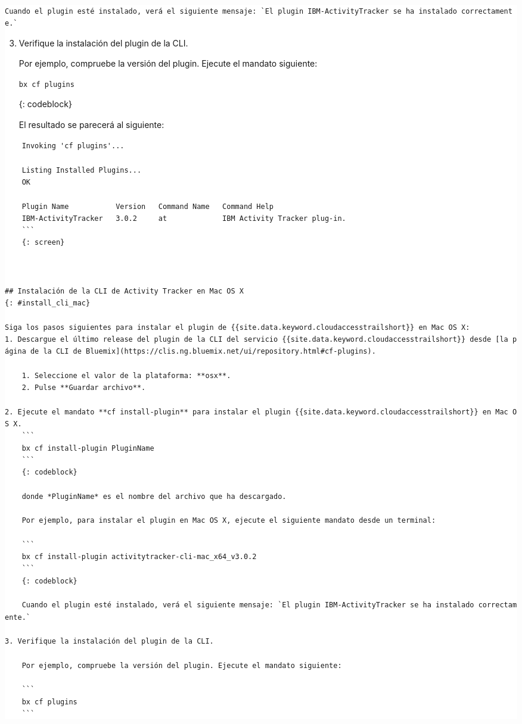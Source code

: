     Cuando el plugin esté instalado, verá el siguiente mensaje: `El plugin IBM-ActivityTracker se ha instalado correctamente.`

3. Verifique la instalación del plugin de la CLI.

    Por ejemplo, compruebe la versión del plugin. Ejecute el mandato siguiente:

    ```
    bx cf plugins
    ```
    {: codeblock}
    
    El resultado se parecerá al siguiente:

```
    Invoking 'cf plugins'...

    Listing Installed Plugins...
    OK

    Plugin Name           Version   Command Name   Command Help
    IBM-ActivityTracker   3.0.2     at             IBM Activity Tracker plug-in.
    ```
    {: screen}



## Instalación de la CLI de Activity Tracker en Mac OS X
{: #install_cli_mac}

Siga los pasos siguientes para instalar el plugin de {{site.data.keyword.cloudaccesstrailshort}} en Mac OS X:
1. Descargue el último release del plugin de la CLI del servicio {{site.data.keyword.cloudaccesstrailshort}} desde [la página de la CLI de Bluemix](https://clis.ng.bluemix.net/ui/repository.html#cf-plugins).
	
	1. Seleccione el valor de la plataforma: **osx**.
	2. Pulse **Guardar archivo**.

2. Ejecute el mandato **cf install-plugin** para instalar el plugin {{site.data.keyword.cloudaccesstrailshort}} en Mac OS X.
    ```
	bx cf install-plugin PluginName
	```
	{: codeblock}
	
	donde *PluginName* es el nombre del archivo que ha descargado.
	
    Por ejemplo, para instalar el plugin en Mac OS X, ejecute el siguiente mandato desde un terminal:
	
	```
	bx cf install-plugin activitytracker-cli-mac_x64_v3.0.2
	```
	{: codeblock}
	
    Cuando el plugin esté instalado, verá el siguiente mensaje: `El plugin IBM-ActivityTracker se ha instalado correctamente.`

3. Verifique la instalación del plugin de la CLI.

    Por ejemplo, compruebe la versión del plugin. Ejecute el mandato siguiente:

    ```
    bx cf plugins
    ```
```